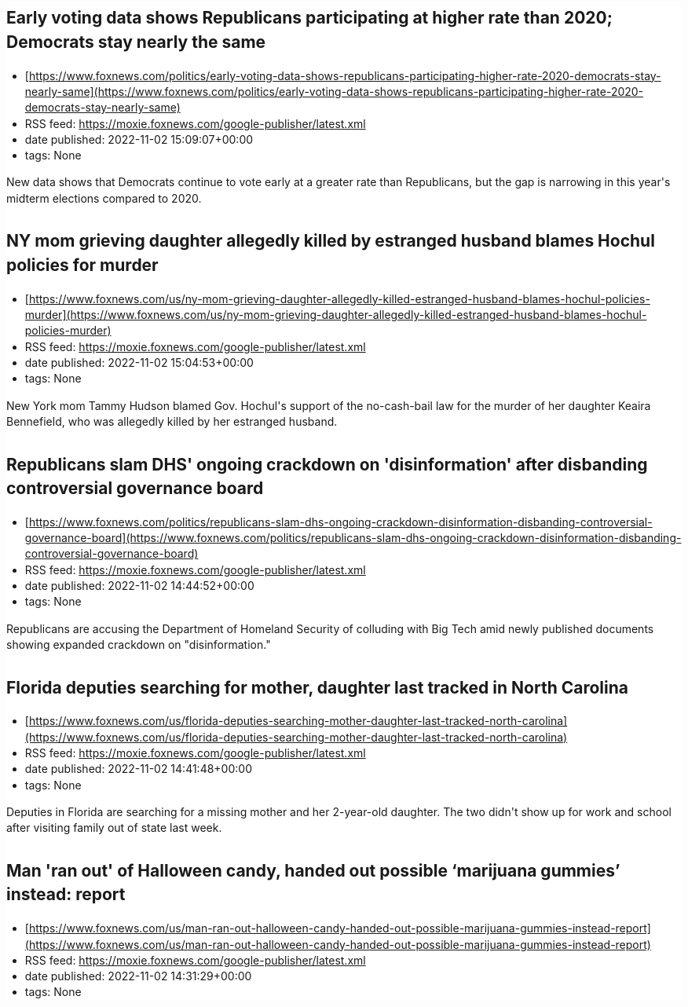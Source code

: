 ## Early voting data shows Republicans participating at higher rate than 2020; Democrats stay nearly the same
 - [https://www.foxnews.com/politics/early-voting-data-shows-republicans-participating-higher-rate-2020-democrats-stay-nearly-same](https://www.foxnews.com/politics/early-voting-data-shows-republicans-participating-higher-rate-2020-democrats-stay-nearly-same)
 - RSS feed: https://moxie.foxnews.com/google-publisher/latest.xml
 - date published: 2022-11-02 15:09:07+00:00
 - tags: None

New data shows that Democrats continue to vote early at a greater rate than Republicans, but the gap is narrowing in this year's midterm elections compared to 2020.

## NY mom grieving daughter allegedly killed by estranged husband blames Hochul policies for murder
 - [https://www.foxnews.com/us/ny-mom-grieving-daughter-allegedly-killed-estranged-husband-blames-hochul-policies-murder](https://www.foxnews.com/us/ny-mom-grieving-daughter-allegedly-killed-estranged-husband-blames-hochul-policies-murder)
 - RSS feed: https://moxie.foxnews.com/google-publisher/latest.xml
 - date published: 2022-11-02 15:04:53+00:00
 - tags: None

New York mom Tammy Hudson blamed Gov. Hochul's support of the no-cash-bail law for the murder of her daughter Keaira Bennefield, who was allegedly killed by her estranged husband.

## Republicans slam DHS' ongoing crackdown on 'disinformation' after disbanding controversial governance board
 - [https://www.foxnews.com/politics/republicans-slam-dhs-ongoing-crackdown-disinformation-disbanding-controversial-governance-board](https://www.foxnews.com/politics/republicans-slam-dhs-ongoing-crackdown-disinformation-disbanding-controversial-governance-board)
 - RSS feed: https://moxie.foxnews.com/google-publisher/latest.xml
 - date published: 2022-11-02 14:44:52+00:00
 - tags: None

Republicans are accusing the Department of Homeland Security of colluding with Big Tech amid newly published documents showing expanded crackdown on "disinformation."

## Florida deputies searching for mother, daughter last tracked in North Carolina
 - [https://www.foxnews.com/us/florida-deputies-searching-mother-daughter-last-tracked-north-carolina](https://www.foxnews.com/us/florida-deputies-searching-mother-daughter-last-tracked-north-carolina)
 - RSS feed: https://moxie.foxnews.com/google-publisher/latest.xml
 - date published: 2022-11-02 14:41:48+00:00
 - tags: None

Deputies in Florida are searching for a missing mother and her 2-year-old daughter. The two didn't show up for work and school after visiting family out of state last week.

## Man 'ran out' of Halloween candy, handed out possible ‘marijuana gummies’ instead: report
 - [https://www.foxnews.com/us/man-ran-out-halloween-candy-handed-out-possible-marijuana-gummies-instead-report](https://www.foxnews.com/us/man-ran-out-halloween-candy-handed-out-possible-marijuana-gummies-instead-report)
 - RSS feed: https://moxie.foxnews.com/google-publisher/latest.xml
 - date published: 2022-11-02 14:31:29+00:00
 - tags: None
